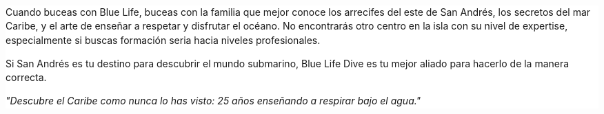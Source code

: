 Cuando buceas con Blue Life, buceas con la familia que mejor conoce los arrecifes del este de San Andrés, los secretos del mar Caribe, y el arte de enseñar a respetar y disfrutar el océano. No encontrarás otro centro en la isla con su nivel de expertise, especialmente si buscas formación seria hacia niveles profesionales.

Si San Andrés es tu destino para descubrir el mundo submarino, Blue Life Dive es tu mejor aliado para hacerlo de la manera correcta.

*"Descubre el Caribe como nunca lo has visto: 25 años enseñando a respirar bajo el agua."*

